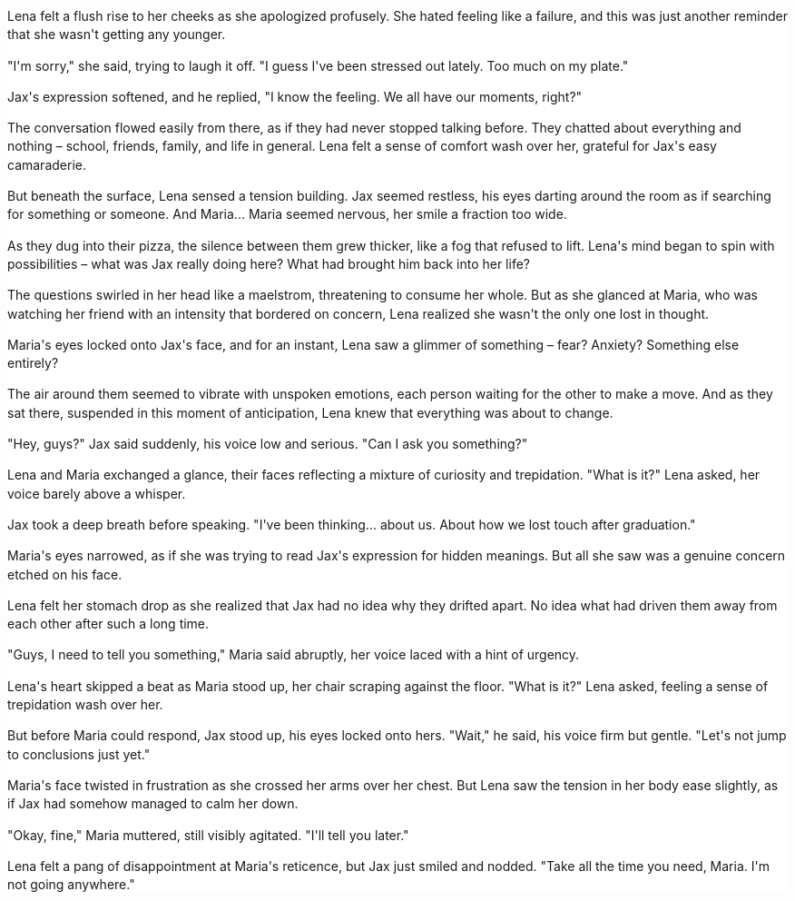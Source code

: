 Lena felt a flush rise to her cheeks as she apologized profusely. She hated feeling like a failure, and this was just another reminder that she wasn't getting any younger.

"I'm sorry," she said, trying to laugh it off. "I guess I've been stressed out lately. Too much on my plate."

Jax's expression softened, and he replied, "I know the feeling. We all have our moments, right?"

The conversation flowed easily from there, as if they had never stopped talking before. They chatted about everything and nothing – school, friends, family, and life in general. Lena felt a sense of comfort wash over her, grateful for Jax's easy camaraderie.

But beneath the surface, Lena sensed a tension building. Jax seemed restless, his eyes darting around the room as if searching for something or someone. And Maria... Maria seemed nervous, her smile a fraction too wide.

As they dug into their pizza, the silence between them grew thicker, like a fog that refused to lift. Lena's mind began to spin with possibilities – what was Jax really doing here? What had brought him back into her life?

The questions swirled in her head like a maelstrom, threatening to consume her whole. But as she glanced at Maria, who was watching her friend with an intensity that bordered on concern, Lena realized she wasn't the only one lost in thought.

Maria's eyes locked onto Jax's face, and for an instant, Lena saw a glimmer of something – fear? Anxiety? Something else entirely?

The air around them seemed to vibrate with unspoken emotions, each person waiting for the other to make a move. And as they sat there, suspended in this moment of anticipation, Lena knew that everything was about to change.

"Hey, guys?" Jax said suddenly, his voice low and serious. "Can I ask you something?"

Lena and Maria exchanged a glance, their faces reflecting a mixture of curiosity and trepidation. "What is it?" Lena asked, her voice barely above a whisper.

Jax took a deep breath before speaking. "I've been thinking... about us. About how we lost touch after graduation."

Maria's eyes narrowed, as if she was trying to read Jax's expression for hidden meanings. But all she saw was a genuine concern etched on his face.

Lena felt her stomach drop as she realized that Jax had no idea why they drifted apart. No idea what had driven them away from each other after such a long time.

"Guys, I need to tell you something," Maria said abruptly, her voice laced with a hint of urgency.

Lena's heart skipped a beat as Maria stood up, her chair scraping against the floor. "What is it?" Lena asked, feeling a sense of trepidation wash over her.

But before Maria could respond, Jax stood up, his eyes locked onto hers. "Wait," he said, his voice firm but gentle. "Let's not jump to conclusions just yet."

Maria's face twisted in frustration as she crossed her arms over her chest. But Lena saw the tension in her body ease slightly, as if Jax had somehow managed to calm her down.

"Okay, fine," Maria muttered, still visibly agitated. "I'll tell you later."

Lena felt a pang of disappointment at Maria's reticence, but Jax just smiled and nodded. "Take all the time you need, Maria. I'm not going anywhere."
